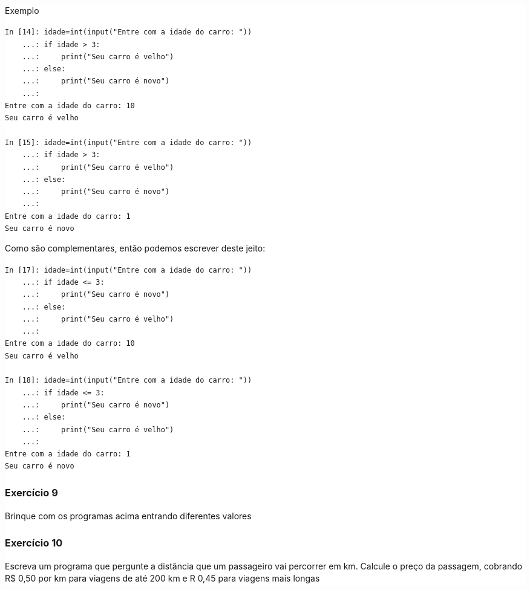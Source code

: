 Exemplo
   


```python-repl
In [14]: idade=int(input("Entre com a idade do carro: "))
    ...: if idade > 3:
    ...:     print("Seu carro é velho")
    ...: else:
    ...:     print("Seu carro é novo")
    ...: 
Entre com a idade do carro: 10
Seu carro é velho

In [15]: idade=int(input("Entre com a idade do carro: "))
    ...: if idade > 3:
    ...:     print("Seu carro é velho")
    ...: else:
    ...:     print("Seu carro é novo")
    ...: 
Entre com a idade do carro: 1
Seu carro é novo
```

Como são complementares, então podemos escrever deste jeito:

```python-repl
In [17]: idade=int(input("Entre com a idade do carro: "))
    ...: if idade <= 3:
    ...:     print("Seu carro é novo")
    ...: else:
    ...:     print("Seu carro é velho")
    ...: 
Entre com a idade do carro: 10
Seu carro é velho

In [18]: idade=int(input("Entre com a idade do carro: "))
    ...: if idade <= 3:
    ...:     print("Seu carro é novo")
    ...: else:
    ...:     print("Seu carro é velho")
    ...: 
Entre com a idade do carro: 1
Seu carro é novo
```

### Exercício 9
Brinque com os programas acima entrando diferentes valores

### Exercício 10
Escreva um programa que pergunte a distância que um passageiro vai percorrer em km. Calcule o preço da passagem, cobrando R$ 0,50 por km para viagens de até 200 km e R 0,45 para viagens mais longas

